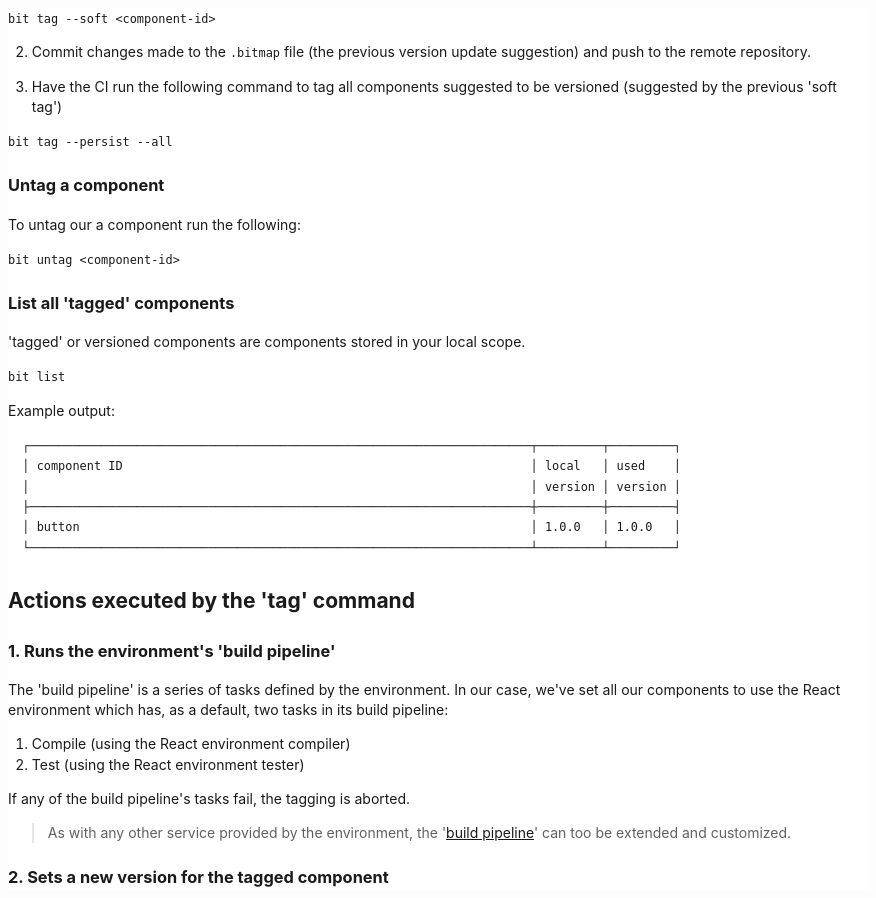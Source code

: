 ```shell
bit tag --soft <component-id>
```

2. Commit changes made to the `.bitmap` file (the previous version update suggestion) and push to the remote repository.

3. Have the CI run the following command to tag all components suggested to be versioned (suggested by the previous 'soft tag')

```shell
bit tag --persist --all
```

### Untag a component

To untag our a component run the following:

```shell
bit untag <component-id>
```

### List all 'tagged' components

'tagged' or versioned components are components stored in your local scope.

```shell
bit list
```

Example output:

```shell
  ┌──────────────────────────────────────────────────────────────────────┬─────────┬─────────┐
  │ component ID                                                         │ local   │ used    │
  │                                                                      │ version │ version │
  ├──────────────────────────────────────────────────────────────────────┼─────────┼─────────┤
  │ button                                                               │ 1.0.0   │ 1.0.0   │
  └──────────────────────────────────────────────────────────────────────┴─────────┴─────────┘
```



## Actions executed by the 'tag' command

### 1. Runs the environment's 'build pipeline'

The 'build pipeline' is a series of tasks defined by the environment. In our case, we've set all our components to use the React environment which has, as a default, two tasks in its build pipeline:

1. Compile (using the React environment compiler)
2. Test (using the React environment tester)

If any of the build pipeline's tasks fail, the tagging is aborted.

> As with any other service provided by the environment, the '[build pipeline](/building-with-bit/react/extending-react#overridebuildpipe)' can too be extended and customized.

### 2. Sets a new version for the tagged component
